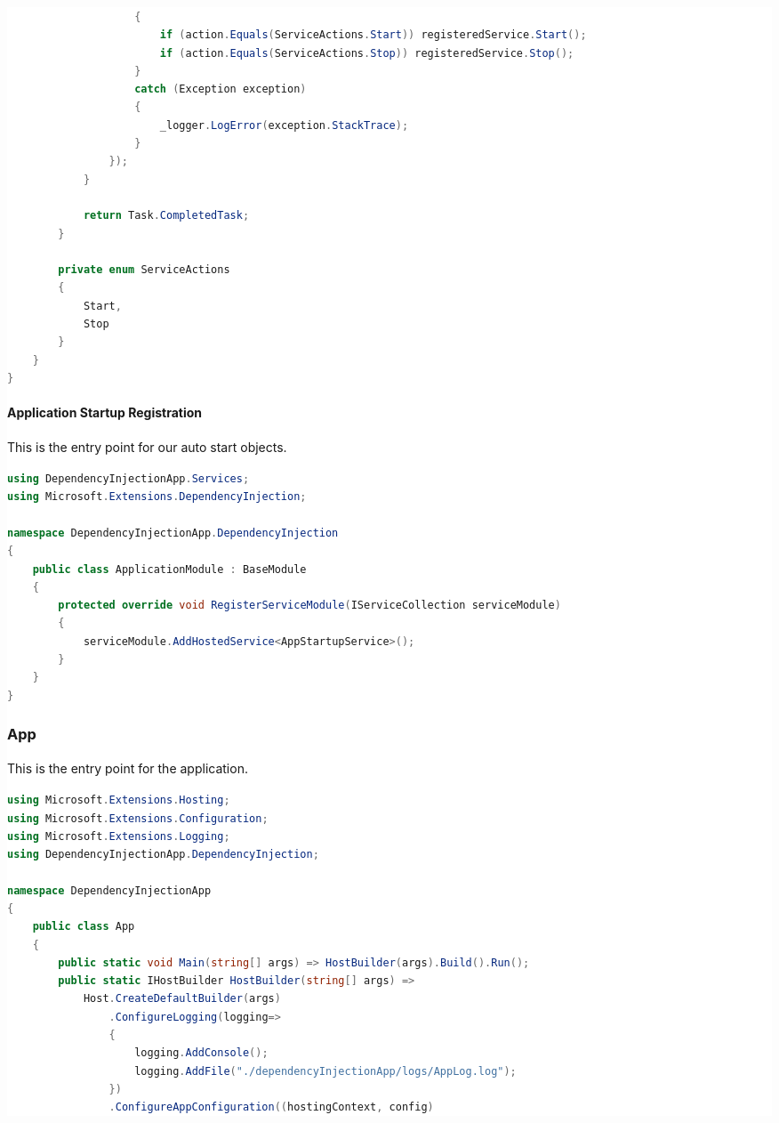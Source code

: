 ```csharp
                    {
                        if (action.Equals(ServiceActions.Start)) registeredService.Start();
                        if (action.Equals(ServiceActions.Stop)) registeredService.Stop();
                    }
                    catch (Exception exception)
                    {
                        _logger.LogError(exception.StackTrace);
                    }
                });
            }

            return Task.CompletedTask;
        }

        private enum ServiceActions
        {
            Start,
            Stop
        }
    }
}
```

#### Application Startup Registration
This is the entry point for our auto start objects.
```csharp
using DependencyInjectionApp.Services;
using Microsoft.Extensions.DependencyInjection;

namespace DependencyInjectionApp.DependencyInjection
{
    public class ApplicationModule : BaseModule 
    {
        protected override void RegisterServiceModule(IServiceCollection serviceModule)
        {
            serviceModule.AddHostedService<AppStartupService>();
        }
    }
}
```

### App
This is the entry point for the application. 
```csharp
using Microsoft.Extensions.Hosting;
using Microsoft.Extensions.Configuration;
using Microsoft.Extensions.Logging;
using DependencyInjectionApp.DependencyInjection;

namespace DependencyInjectionApp
{
    public class App
    {
        public static void Main(string[] args) => HostBuilder(args).Build().Run();
        public static IHostBuilder HostBuilder(string[] args) =>
            Host.CreateDefaultBuilder(args)
                .ConfigureLogging(logging=>
                {
                    logging.AddConsole();
                    logging.AddFile("./dependencyInjectionApp/logs/AppLog.log");
                })
                .ConfigureAppConfiguration((hostingContext, config)
```
